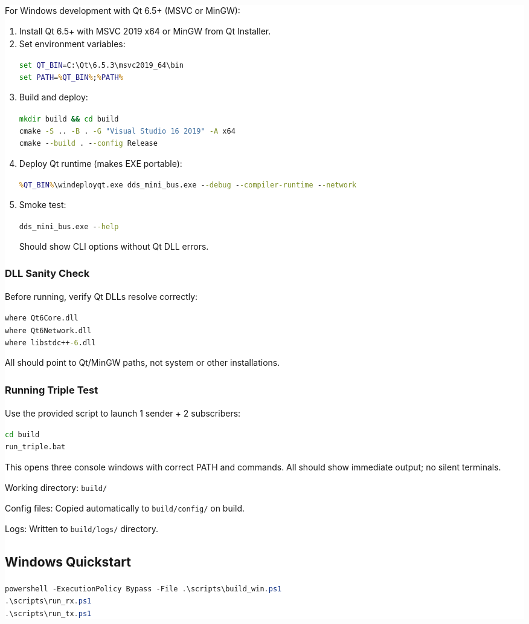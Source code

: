 For Windows development with Qt 6.5+ (MSVC or MinGW):

1. Install Qt 6.5+ with MSVC 2019 x64 or MinGW from Qt Installer.
2. Set environment variables:
   ```cmd
   set QT_BIN=C:\Qt\6.5.3\msvc2019_64\bin
   set PATH=%QT_BIN%;%PATH%
   ```
3. Build and deploy:
   ```cmd
   mkdir build && cd build
   cmake -S .. -B . -G "Visual Studio 16 2019" -A x64
   cmake --build . --config Release
   ```
4. Deploy Qt runtime (makes EXE portable):
   ```cmd
   %QT_BIN%\windeployqt.exe dds_mini_bus.exe --debug --compiler-runtime --network
   ```
5. Smoke test:
   ```cmd
   dds_mini_bus.exe --help
   ```
   Should show CLI options without Qt DLL errors.

### DLL Sanity Check

Before running, verify Qt DLLs resolve correctly:

```cmd
where Qt6Core.dll
where Qt6Network.dll
where libstdc++-6.dll
```

All should point to Qt/MinGW paths, not system or other installations.

### Running Triple Test

Use the provided script to launch 1 sender + 2 subscribers:

```cmd
cd build
run_triple.bat
```

This opens three console windows with correct PATH and commands. All should show immediate output; no silent terminals.

Working directory: `build/`

Config files: Copied automatically to `build/config/` on build.

Logs: Written to `build/logs/` directory.

## Windows Quickstart

```powershell
powershell -ExecutionPolicy Bypass -File .\scripts\build_win.ps1
.\scripts\run_rx.ps1
.\scripts\run_tx.ps1
```
